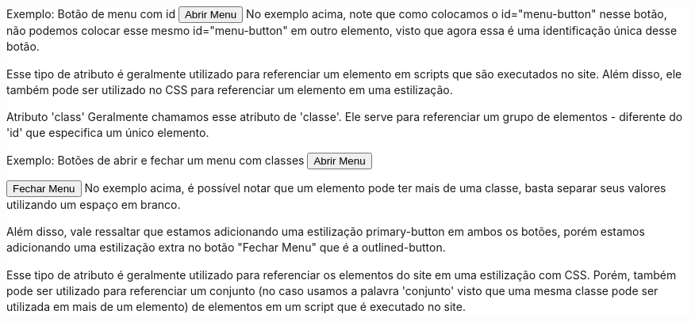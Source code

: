 Exemplo: Botão de menu com id
<button id="menu-button">
	Abrir Menu
</button>
No exemplo acima, note que como colocamos o id="menu-button" nesse botão, não podemos colocar esse mesmo id="menu-button" em outro elemento, visto que agora essa é uma identificação única desse botão.

Esse tipo de atributo é geralmente utilizado para referenciar um elemento em scripts que são executados no site. Além disso, ele também pode ser utilizado no CSS para referenciar um elemento em uma estilização.

Atributo 'class'
Geralmente chamamos esse atributo de 'classe'. Ele serve para referenciar um grupo de elementos - diferente do 'id' que especifica um único elemento.

Exemplo: Botões de abrir e fechar um menu com classes
<button class="primary-button">
	Abrir Menu
</button>

<button class="primary-button outlined-button">
	Fechar Menu
</button>
No exemplo acima, é possível notar que um elemento pode ter mais de uma classe, basta separar seus valores utilizando um espaço em branco.

Além disso, vale ressaltar que estamos adicionando uma estilização primary-button em ambos os botões, porém estamos adicionando uma estilização extra no botão "Fechar Menu" que é a outlined-button.

Esse tipo de atributo é geralmente utilizado para referenciar os elementos do site em uma estilização com CSS. Porém, também pode ser utilizado para referenciar um conjunto (no caso usamos a palavra 'conjunto' visto que uma mesma classe pode ser utilizada em mais de um elemento) de elementos em um script que é executado no site.